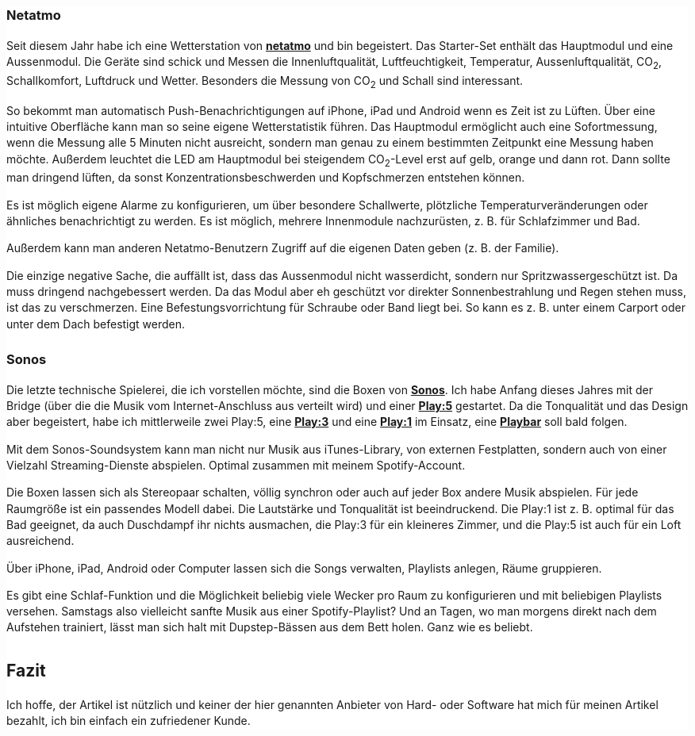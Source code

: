 ### Netatmo
Seit diesem Jahr habe ich eine Wetterstation von **[netatmo](http://www.netatmo.com/)** und bin begeistert. Das Starter-Set enthält das Hauptmodul und eine Aussenmodul. Die Geräte sind schick und Messen die Innenluftqualität, Luftfeuchtigkeit, Temperatur, Aussenluftqualität, CO<sub>2</sub>, Schallkomfort, Luftdruck und Wetter. Besonders die Messung von CO<sub>2</sub> und Schall sind interessant.

So bekommt man automatisch Push-Benachrichtigungen auf iPhone, iPad und Android wenn es Zeit ist zu Lüften. Über eine intuitive Oberfläche kann man so seine eigene Wetterstatistik führen. Das Hauptmodul ermöglicht auch eine Sofortmessung, wenn die Messung alle 5 Minuten nicht ausreicht, sondern man genau zu einem bestimmten Zeitpunkt eine Messung haben möchte. Außerdem leuchtet die LED am Hauptmodul bei steigendem CO<sub>2</sub>-Level erst auf gelb, orange und dann rot. Dann sollte man dringend lüften, da sonst Konzentrationsbeschwerden und Kopfschmerzen entstehen können.

Es ist möglich eigene Alarme zu konfigurieren, um über besondere Schallwerte, plötzliche Temperaturveränderungen oder ähnliches benachrichtigt zu werden. Es ist möglich, mehrere Innenmodule nachzurüsten, z. B. für Schlafzimmer und Bad.

Außerdem kann man anderen Netatmo-Benutzern Zugriff auf die eigenen Daten geben (z. B. der Familie).

Die einzige negative Sache, die auffällt ist, dass das Aussenmodul nicht wasserdicht, sondern nur Spritzwassergeschützt ist. Da muss dringend nachgebessert werden. Da das Modul aber eh geschützt vor direkter Sonnenbestrahlung und Regen stehen muss, ist das zu verschmerzen. Eine Befestungsvorrichtung für Schraube oder Band liegt bei. So kann es z. B. unter einem Carport oder unter dem Dach befestigt werden.

### Sonos
Die letzte technische Spielerei, die ich vorstellen möchte, sind die Boxen von **[Sonos](http://www.sonos.com/)**. Ich habe Anfang dieses Jahres mit der Bridge (über die die Musik vom Internet-Anschluss aus verteilt wird) und einer **[Play:5](http://www.sonos.com/shop/products/play5)** gestartet. Da die Tonqualität und das Design aber begeistert, habe ich mittlerweile zwei Play:5, eine **[Play:3](http://www.sonos.com/shop/products/play3)** und eine **[Play:1](http://www.sonos.com/shop/products/play1)** im Einsatz, eine **[Playbar](http://www.sonos.com/shop/products/playbar)** soll bald folgen.

Mit dem Sonos-Soundsystem kann man nicht nur Musik aus iTunes-Library, von externen Festplatten, sondern auch von einer Vielzahl Streaming-Dienste abspielen. Optimal zusammen mit meinem Spotify-Account.

Die Boxen lassen sich als Stereopaar schalten, völlig synchron oder auch auf jeder Box andere Musik abspielen. Für jede Raumgröße ist ein passendes Modell dabei. Die Lautstärke und Tonqualität ist beeindruckend. Die Play:1 ist z. B. optimal für das Bad geeignet, da auch Duschdampf ihr nichts ausmachen, die Play:3 für ein kleineres Zimmer, und die Play:5 ist auch für ein Loft ausreichend.

Über iPhone, iPad, Android oder Computer lassen sich die Songs verwalten, Playlists anlegen, Räume gruppieren.

Es gibt eine Schlaf-Funktion und die Möglichkeit beliebig viele Wecker pro Raum zu konfigurieren und mit beliebigen Playlists versehen. Samstags also vielleicht sanfte Musik aus einer Spotify-Playlist? Und an Tagen, wo man morgens direkt nach dem Aufstehen trainiert, lässt man sich halt mit Dupstep-Bässen aus dem Bett holen. Ganz wie es beliebt.

## Fazit
Ich hoffe, der Artikel ist nützlich und keiner der hier genannten Anbieter von Hard- oder Software hat mich für meinen Artikel bezahlt, ich bin einfach ein zufriedener Kunde.
